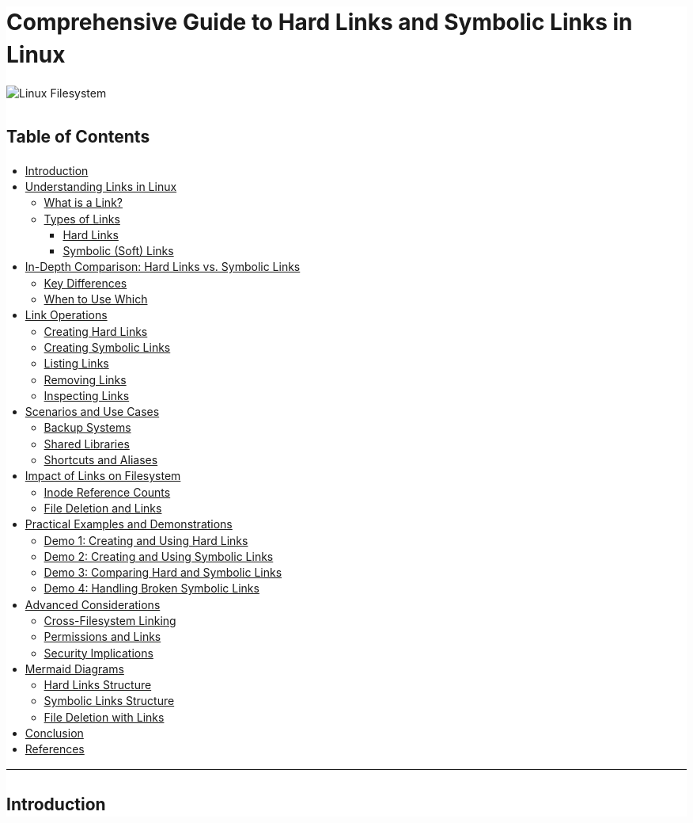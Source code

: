 # Comprehensive Guide to Hard Links and Symbolic Links in Linux

![Linux Filesystem](https://upload.wikimedia.org/wikipedia/commons/3/35/Tux.svg)

## Table of Contents

- [Introduction](#introduction)
- [Understanding Links in Linux](#understanding-links-in-linux)
  - [What is a Link?](#what-is-a-link)
  - [Types of Links](#types-of-links)
    - [Hard Links](#hard-links)
    - [Symbolic (Soft) Links](#symbolic-soft-links)
- [In-Depth Comparison: Hard Links vs. Symbolic Links](#in-depth-comparison-hard-links-vs-symbolic-links)
  - [Key Differences](#key-differences)
  - [When to Use Which](#when-to-use-which)
- [Link Operations](#link-operations)
  - [Creating Hard Links](#creating-hard-links)
  - [Creating Symbolic Links](#creating-symbolic-links)
  - [Listing Links](#listing-links)
  - [Removing Links](#removing-links)
  - [Inspecting Links](#inspecting-links)
- [Scenarios and Use Cases](#scenarios-and-use-cases)
  - [Backup Systems](#backup-systems)
  - [Shared Libraries](#shared-libraries)
  - [Shortcuts and Aliases](#shortcuts-and-aliases)
- [Impact of Links on Filesystem](#impact-of-links-on-filesystem)
  - [Inode Reference Counts](#inode-reference-counts)
  - [File Deletion and Links](#file-deletion-and-links)
- [Practical Examples and Demonstrations](#practical-examples-and-demonstrations)
  - [Demo 1: Creating and Using Hard Links](#demo-1-creating-and-using-hard-links)
  - [Demo 2: Creating and Using Symbolic Links](#demo-2-creating-and-using-symbolic-links)
  - [Demo 3: Comparing Hard and Symbolic Links](#demo-3-comparing-hard-and-symbolic-links)
  - [Demo 4: Handling Broken Symbolic Links](#demo-4-handling-broken-symbolic-links)
- [Advanced Considerations](#advanced-considerations)
  - [Cross-Filesystem Linking](#cross-filesystem-linking)
  - [Permissions and Links](#permissions-and-links)
  - [Security Implications](#security-implications)
- [Mermaid Diagrams](#mermaid-diagrams)
  - [Hard Links Structure](#hard-links-structure)
  - [Symbolic Links Structure](#symbolic-links-structure)
  - [File Deletion with Links](#file-deletion-with-links)
- [Conclusion](#conclusion)
- [References](#references)

---

## Introduction
